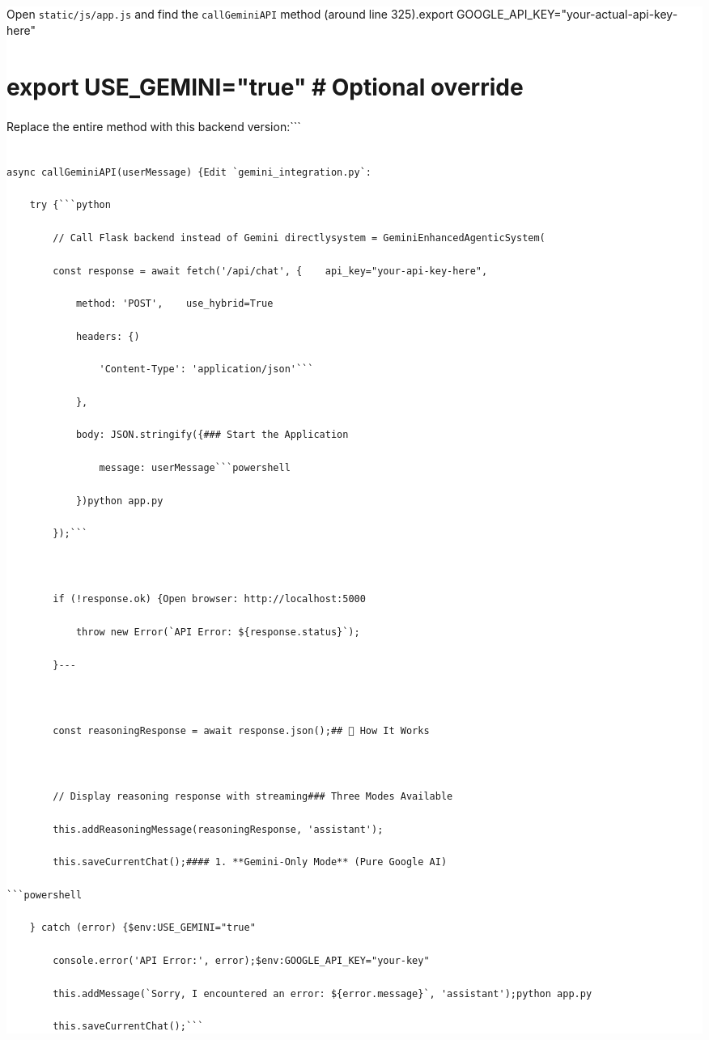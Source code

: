 Open `static/js/app.js` and find the `callGeminiAPI` method (around line 325).export GOOGLE_API_KEY="your-actual-api-key-here"

# export USE_GEMINI="true"   # Optional override

Replace the entire method with this backend version:```



```javascript**Option 2: In Code (Not Recommended)**

async callGeminiAPI(userMessage) {Edit `gemini_integration.py`:

    try {```python

        // Call Flask backend instead of Gemini directlysystem = GeminiEnhancedAgenticSystem(

        const response = await fetch('/api/chat', {    api_key="your-api-key-here",

            method: 'POST',    use_hybrid=True

            headers: {)

                'Content-Type': 'application/json'```

            },

            body: JSON.stringify({### Start the Application

                message: userMessage```powershell

            })python app.py

        });```



        if (!response.ok) {Open browser: http://localhost:5000

            throw new Error(`API Error: ${response.status}`);

        }---



        const reasoningResponse = await response.json();## 🎯 How It Works



        // Display reasoning response with streaming### Three Modes Available

        this.addReasoningMessage(reasoningResponse, 'assistant');

        this.saveCurrentChat();#### 1. **Gemini-Only Mode** (Pure Google AI)

```powershell

    } catch (error) {$env:USE_GEMINI="true"

        console.error('API Error:', error);$env:GOOGLE_API_KEY="your-key"

        this.addMessage(`Sorry, I encountered an error: ${error.message}`, 'assistant');python app.py

        this.saveCurrentChat();```
```
